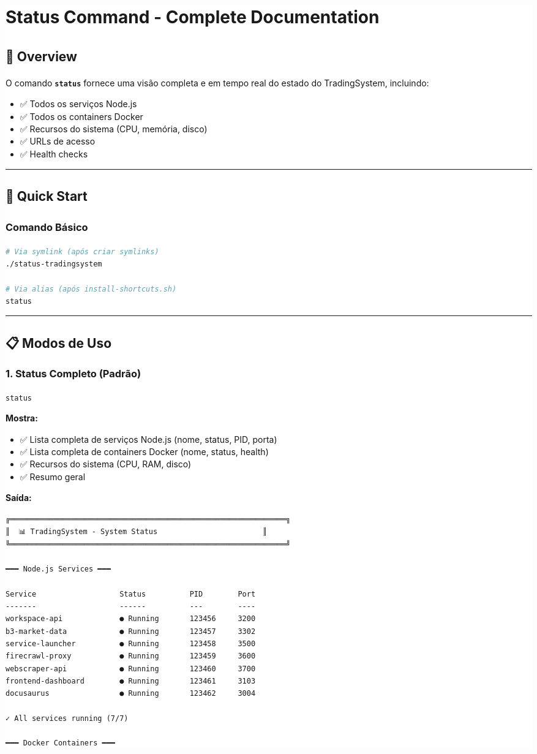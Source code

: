 # Status Command - Complete Documentation

## 🎯 Overview

O comando **`status`** fornece uma visão completa e em tempo real do estado do TradingSystem, incluindo:
- ✅ Todos os serviços Node.js
- ✅ Todos os containers Docker
- ✅ Recursos do sistema (CPU, memória, disco)
- ✅ URLs de acesso
- ✅ Health checks

---

## 🚀 Quick Start

### Comando Básico

```bash
# Via symlink (após criar symlinks)
./status-tradingsystem

# Via alias (após install-shortcuts.sh)
status
```

---

## 📋 Modos de Uso

### 1. Status Completo (Padrão)

```bash
status
```

**Mostra:**
- ✅ Lista completa de serviços Node.js (nome, status, PID, porta)
- ✅ Lista completa de containers Docker (nome, status, health)
- ✅ Recursos do sistema (CPU, RAM, disco)
- ✅ Resumo geral

**Saída:**
```
╔═══════════════════════════════════════════════════════════════╗
║  📊 TradingSystem - System Status                        ║
╚═══════════════════════════════════════════════════════════════╝

━━━ Node.js Services ━━━

Service                   Status          PID        Port      
-------                   ------          ---        ----      
workspace-api             ● Running       123456     3200      
b3-market-data            ● Running       123457     3302      
service-launcher          ● Running       123458     3500      
firecrawl-proxy           ● Running       123459     3600      
webscraper-api            ● Running       123460     3700      
frontend-dashboard        ● Running       123461     3103      
docusaurus                ● Running       123462     3004      

✓ All services running (7/7)

━━━ Docker Containers ━━━
```